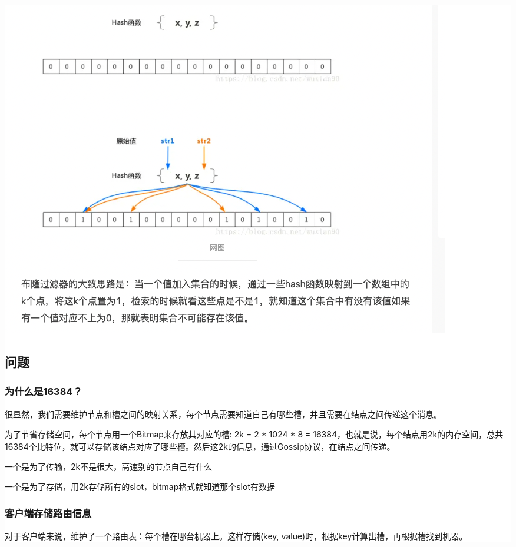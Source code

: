 ![](/技术学习流程/pic/2023-08-04-17-41-33.png)

## 问题
### 为什么是16384？
很显然，我们需要维护节点和槽之间的映射关系，每个节点需要知道自己有哪些槽，并且需要在结点之间传递这个消息。

为了节省存储空间，每个节点用一个Bitmap来存放其对应的槽: 
2k = 2 * 1024 * 8 = 16384，也就是说，每个结点用2k的内存空间，总共16384个比特位，就可以存储该结点对应了哪些槽。然后这2k的信息，通过Gossip协议，在结点之间传递。

一个是为了传输，2k不是很大，高速别的节点自己有什么

一个是为了存储，用2k存储所有的slot，bitmap格式就知道那个slot有数据

### 客户端存储路由信息
对于客户端来说，维护了一个路由表：每个槽在哪台机器上。这样存储(key, value)时，根据key计算出槽，再根据槽找到机器。
